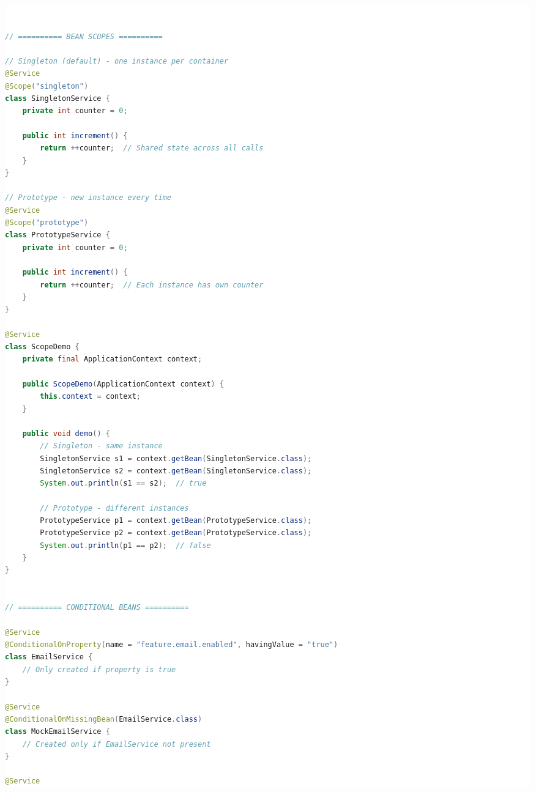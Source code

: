 ```java


// ========== BEAN SCOPES ==========

// Singleton (default) - one instance per container
@Service
@Scope("singleton")
class SingletonService {
    private int counter = 0;
    
    public int increment() {
        return ++counter;  // Shared state across all calls
    }
}

// Prototype - new instance every time
@Service
@Scope("prototype")
class PrototypeService {
    private int counter = 0;
    
    public int increment() {
        return ++counter;  // Each instance has own counter
    }
}

@Service
class ScopeDemo {
    private final ApplicationContext context;
    
    public ScopeDemo(ApplicationContext context) {
        this.context = context;
    }
    
    public void demo() {
        // Singleton - same instance
        SingletonService s1 = context.getBean(SingletonService.class);
        SingletonService s2 = context.getBean(SingletonService.class);
        System.out.println(s1 == s2);  // true
        
        // Prototype - different instances
        PrototypeService p1 = context.getBean(PrototypeService.class);
        PrototypeService p2 = context.getBean(PrototypeService.class);
        System.out.println(p1 == p2);  // false
    }
}


// ========== CONDITIONAL BEANS ==========

@Service
@ConditionalOnProperty(name = "feature.email.enabled", havingValue = "true")
class EmailService {
    // Only created if property is true
}

@Service
@ConditionalOnMissingBean(EmailService.class)
class MockEmailService {
    // Created only if EmailService not present
}

@Service
```